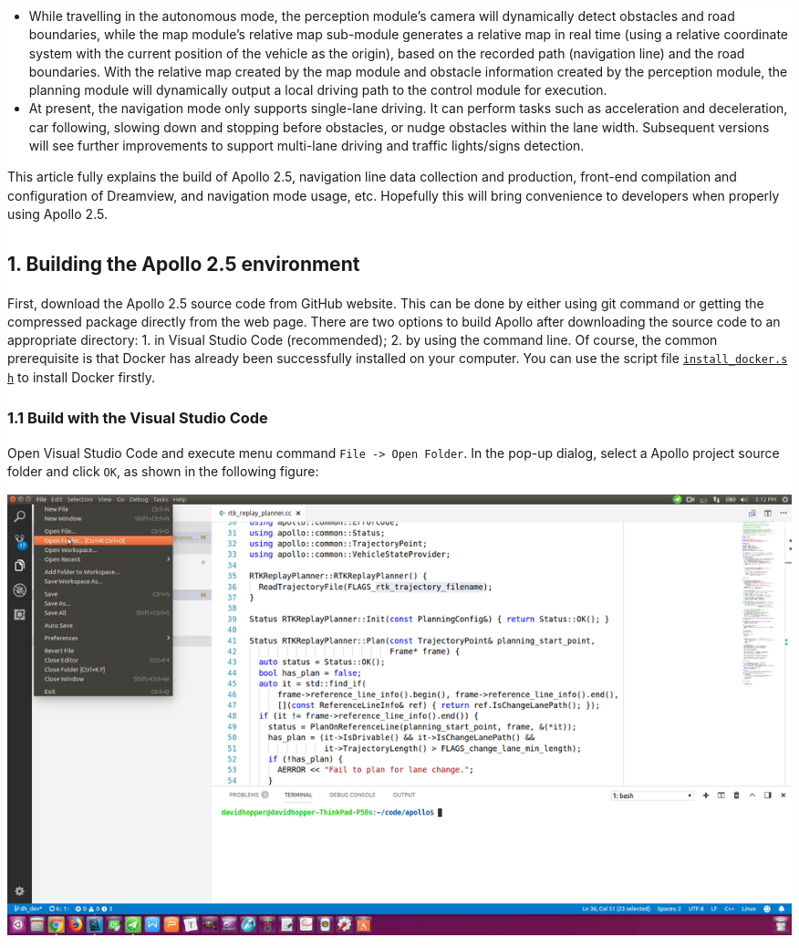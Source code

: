 * While travelling in the autonomous mode, the perception module’s camera will dynamically detect obstacles and road boundaries, while the map module’s relative map sub-module generates a relative map in real time (using a relative coordinate system with the current position of the vehicle as the origin), based on the recorded path (navigation line) and the road boundaries. With the relative map created by the map module and obstacle information created by the perception module, the planning module will dynamically output a local driving path to the control module for execution.
* At present, the navigation mode only supports single-lane driving. It can perform tasks such as acceleration and deceleration, car following, slowing down and stopping before obstacles, or nudge obstacles within the lane width. Subsequent versions will see further improvements to support multi-lane driving and traffic lights/signs detection.

This article fully explains the build of Apollo 2.5, navigation line data collection and production, front-end compilation and configuration of Dreamview, and navigation mode usage, etc. Hopefully this will bring convenience to developers when properly using Apollo 2.5.

## 1. Building the Apollo 2.5 environment

First, download the Apollo 2.5 source code from GitHub website. This can be done by either using git command or getting the compressed package directly from the web page. There are two options to build Apollo after downloading the source code to an appropriate directory: 1. in Visual Studio Code (recommended); 2. by using the command line. Of course, the common prerequisite is that Docker has already been successfully installed on your computer. You can use the script file [`install_docker.sh`](../../docker/scripts/install_docker.sh) to  install Docker firstly.

### 1.1 Build with the Visual Studio Code

Open Visual Studio Code and execute menu command `File -> Open Folder`. In the pop-up dialog, select a  Apollo project source folder and click `OK`, as shown in the following figure:

![img](images/navigation_mode/open_directory_en.png)
